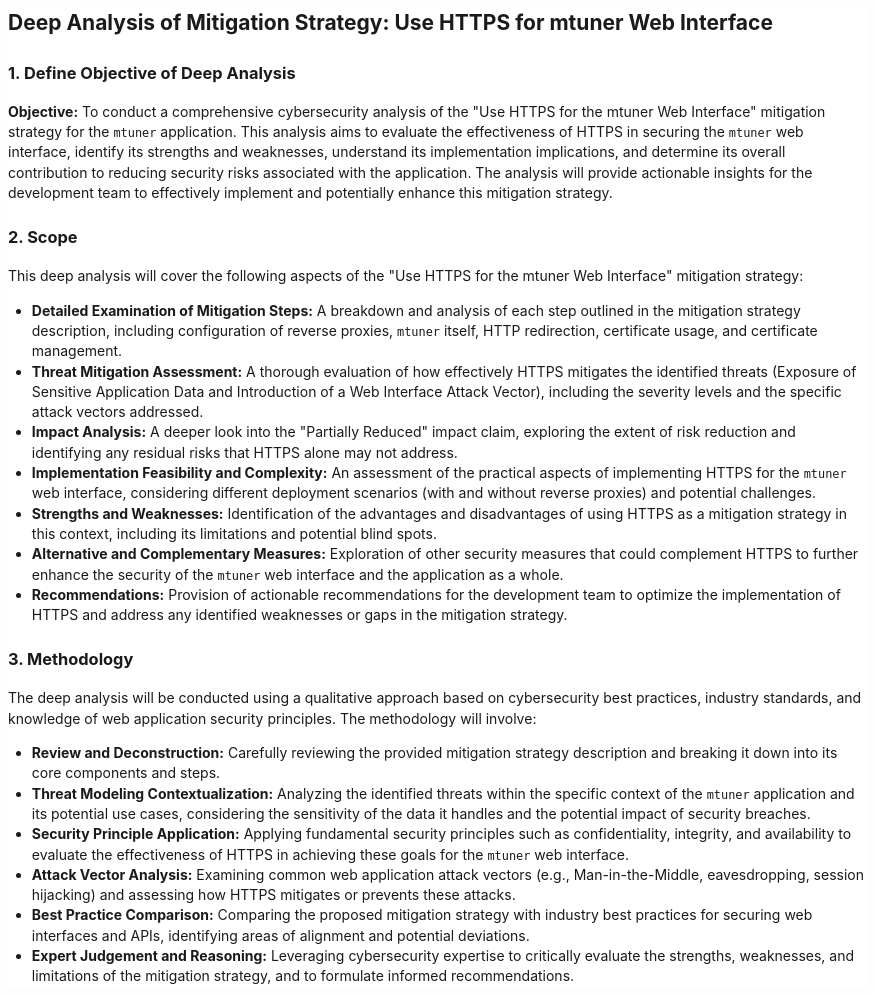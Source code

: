 ## Deep Analysis of Mitigation Strategy: Use HTTPS for mtuner Web Interface

### 1. Define Objective of Deep Analysis

**Objective:** To conduct a comprehensive cybersecurity analysis of the "Use HTTPS for the mtuner Web Interface" mitigation strategy for the `mtuner` application. This analysis aims to evaluate the effectiveness of HTTPS in securing the `mtuner` web interface, identify its strengths and weaknesses, understand its implementation implications, and determine its overall contribution to reducing security risks associated with the application. The analysis will provide actionable insights for the development team to effectively implement and potentially enhance this mitigation strategy.

### 2. Scope

This deep analysis will cover the following aspects of the "Use HTTPS for the mtuner Web Interface" mitigation strategy:

*   **Detailed Examination of Mitigation Steps:**  A breakdown and analysis of each step outlined in the mitigation strategy description, including configuration of reverse proxies, `mtuner` itself, HTTP redirection, certificate usage, and certificate management.
*   **Threat Mitigation Assessment:**  A thorough evaluation of how effectively HTTPS mitigates the identified threats (Exposure of Sensitive Application Data and Introduction of a Web Interface Attack Vector), including the severity levels and the specific attack vectors addressed.
*   **Impact Analysis:**  A deeper look into the "Partially Reduced" impact claim, exploring the extent of risk reduction and identifying any residual risks that HTTPS alone may not address.
*   **Implementation Feasibility and Complexity:**  An assessment of the practical aspects of implementing HTTPS for the `mtuner` web interface, considering different deployment scenarios (with and without reverse proxies) and potential challenges.
*   **Strengths and Weaknesses:**  Identification of the advantages and disadvantages of using HTTPS as a mitigation strategy in this context, including its limitations and potential blind spots.
*   **Alternative and Complementary Measures:**  Exploration of other security measures that could complement HTTPS to further enhance the security of the `mtuner` web interface and the application as a whole.
*   **Recommendations:**  Provision of actionable recommendations for the development team to optimize the implementation of HTTPS and address any identified weaknesses or gaps in the mitigation strategy.

### 3. Methodology

The deep analysis will be conducted using a qualitative approach based on cybersecurity best practices, industry standards, and knowledge of web application security principles. The methodology will involve:

*   **Review and Deconstruction:**  Carefully reviewing the provided mitigation strategy description and breaking it down into its core components and steps.
*   **Threat Modeling Contextualization:**  Analyzing the identified threats within the specific context of the `mtuner` application and its potential use cases, considering the sensitivity of the data it handles and the potential impact of security breaches.
*   **Security Principle Application:**  Applying fundamental security principles such as confidentiality, integrity, and availability to evaluate the effectiveness of HTTPS in achieving these goals for the `mtuner` web interface.
*   **Attack Vector Analysis:**  Examining common web application attack vectors (e.g., Man-in-the-Middle, eavesdropping, session hijacking) and assessing how HTTPS mitigates or prevents these attacks.
*   **Best Practice Comparison:**  Comparing the proposed mitigation strategy with industry best practices for securing web interfaces and APIs, identifying areas of alignment and potential deviations.
*   **Expert Judgement and Reasoning:**  Leveraging cybersecurity expertise to critically evaluate the strengths, weaknesses, and limitations of the mitigation strategy, and to formulate informed recommendations.
